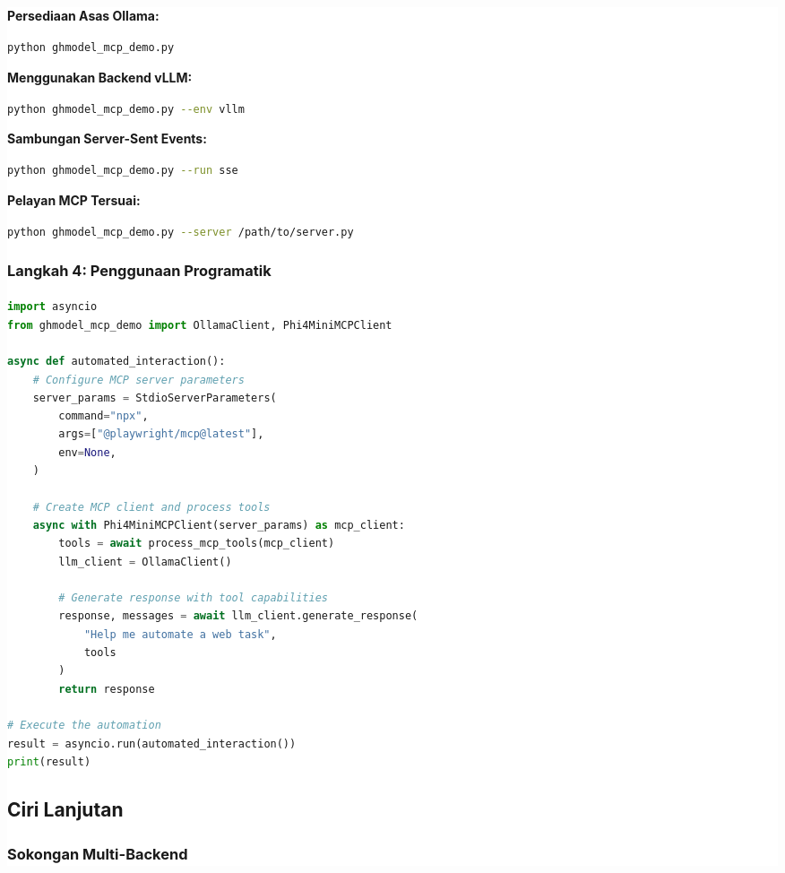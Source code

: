 **Persediaan Asas Ollama:**
```bash
python ghmodel_mcp_demo.py
```

**Menggunakan Backend vLLM:**
```bash
python ghmodel_mcp_demo.py --env vllm
```

**Sambungan Server-Sent Events:**
```bash
python ghmodel_mcp_demo.py --run sse
```

**Pelayan MCP Tersuai:**
```bash
python ghmodel_mcp_demo.py --server /path/to/server.py
```

### Langkah 4: Penggunaan Programatik

```python
import asyncio
from ghmodel_mcp_demo import OllamaClient, Phi4MiniMCPClient

async def automated_interaction():
    # Configure MCP server parameters
    server_params = StdioServerParameters(
        command="npx",
        args=["@playwright/mcp@latest"],
        env=None,
    )
    
    # Create MCP client and process tools
    async with Phi4MiniMCPClient(server_params) as mcp_client:
        tools = await process_mcp_tools(mcp_client)
        llm_client = OllamaClient()
        
        # Generate response with tool capabilities
        response, messages = await llm_client.generate_response(
            "Help me automate a web task",
            tools
        )
        return response

# Execute the automation
result = asyncio.run(automated_interaction())
print(result)
```

## Ciri Lanjutan

### Sokongan Multi-Backend
